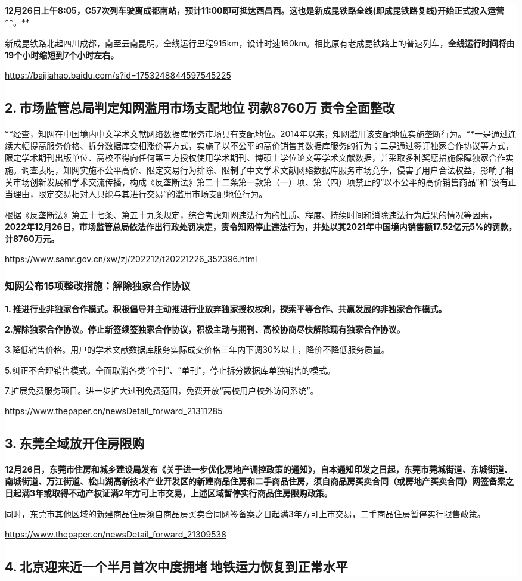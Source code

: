 **12月26日上午8:05，C57次列车驶离成都南站，预计11:00即可抵达西昌西。这也是新成昆铁路全线(即成昆铁路复线)开始正式投入运营****。**



新成昆铁路北起四川成都，南至云南昆明。全线运行里程915km，设计时速160km。相比原有老成昆铁路上的普速列车，**全线运行时间将由19个小时缩短到7个小时左右。**



https://baijiahao.baidu.com/s?id=1753248844597545225



## 2. 市场监管总局判定知网滥用市场支配地位 罚款8760万 责令全面整改

**经查，知网在中国境内中文学术文献网络数据库服务市场具有支配地位。2014年以来，知网滥用该支配地位实施垄断行为。**一是通过连续大幅提高服务价格、拆分数据库变相涨价等方式，实施了以不公平的高价销售其数据库服务的行为；二是通过签订独家合作协议等方式，限定学术期刊出版单位、高校不得向任何第三方授权使用学术期刊、博硕士学位论文等学术文献数据，并采取多种奖惩措施保障独家合作实施。调查表明，知网实施不公平高价、限定交易行为排除、限制了中文学术文献网络数据库服务市场竞争，侵害了用户合法权益，影响了相关市场创新发展和学术交流传播，构成《反垄断法》第二十二条第一款第（一）项、第（四）项禁止的“以不公平的高价销售商品”和“没有正当理由，限定交易相对人只能与其进行交易”的滥用市场支配地位行为。



根据《反垄断法》第五十七条、第五十九条规定，综合考虑知网违法行为的性质、程度、持续时间和消除违法行为后果的情况等因素，**2022年12月26日，市场监管总局依法作出行政处罚决定，责令知网停止违法行为，并处以其2021年中国境内销售额17.52亿元5%的罚款，计8760万元。**

https://www.samr.gov.cn/xw/zj/202212/t20221226_352396.html



### 知网公布15项整改措施：解除独家合作协议

**1. 推进行业非独家合作模式。积极倡导并主动推进行业放弃独家授权权利，探索平等合作、共赢发展的非独家合作模式。**



**2.解除独家合作协议。停止新签续签独家合作协议，积极主动与期刊、高校协商尽快解除现有独家合作协议。**



3.降低销售价格。用户的学术文献数据库服务实际成交价格三年内下调30%以上，降价不降低服务质量。



5.纠正不合理销售模式。全面取消各类“个刊”、“单刊”，停止拆分数据库单独销售的模式。



7.扩展免费服务项目。进一步扩大过刊免费范围，免费开放“高校用户校外访问系统”。

https://www.thepaper.cn/newsDetail_forward_21311285



## 3. 东莞全域放开住房限购

**12月26日，东莞市住房和城乡建设局发布《关于进一步优化房地产调控政策的通知》，自本通知印发之日起，东莞市莞城街道、东城街道、南城街道、万江街道、松山湖高新技术产业开发区的新建商品住房和二手商品住房，须自商品房买卖合同（或房地产买卖合同）网签备案之日起满3年或取得不动产权证满2年方可上市交易，上述区域暂停实行商品住房限购政策。**



同时，东莞市其他区域的新建商品住房须自商品房买卖合同网签备案之日起满3年方可上市交易，二手商品住房暂停实行限售政策。

https://www.thepaper.cn/newsDetail_forward_21309538 



## 4. 北京迎来近一个半月首次中度拥堵 地铁运力恢复到正常水平
